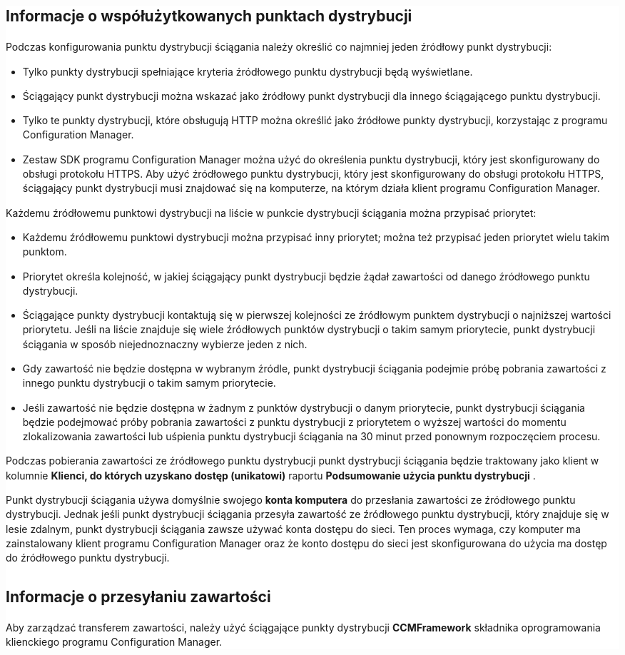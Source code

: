 ## <a name="about-source-distribution-points"></a>Informacje o współużytkowanych punktach dystrybucji  
 Podczas konfigurowania punktu dystrybucji ściągania należy określić co najmniej jeden źródłowy punkt dystrybucji:  

-   Tylko punkty dystrybucji spełniające kryteria źródłowego punktu dystrybucji będą wyświetlane.  

-   Ściągający punkt dystrybucji można wskazać jako źródłowy punkt dystrybucji dla innego ściągającego punktu dystrybucji.  

-   Tylko te punkty dystrybucji, które obsługują HTTP można określić jako źródłowe punkty dystrybucji, korzystając z programu Configuration Manager.  

-   Zestaw SDK programu Configuration Manager można użyć do określenia punktu dystrybucji, który jest skonfigurowany do obsługi protokołu HTTPS. Aby użyć źródłowego punktu dystrybucji, który jest skonfigurowany do obsługi protokołu HTTPS, ściągający punkt dystrybucji musi znajdować się na komputerze, na którym działa klient programu Configuration Manager.  

Każdemu źródłowemu punktowi dystrybucji na liście w punkcie dystrybucji ściągania można przypisać priorytet:  

-   Każdemu źródłowemu punktowi dystrybucji można przypisać inny priorytet; można też przypisać jeden priorytet wielu takim punktom.  

-   Priorytet określa kolejność, w jakiej ściągający punkt dystrybucji będzie żądał zawartości od danego źródłowego punktu dystrybucji.  

-   Ściągające punkty dystrybucji kontaktują się w pierwszej kolejności ze źródłowym punktem dystrybucji o najniższej wartości priorytetu.  Jeśli na liście znajduje się wiele źródłowych punktów dystrybucji o takim samym priorytecie, punkt dystrybucji ściągania w sposób niejednoznaczny wybierze jeden z nich.  

-   Gdy zawartość nie będzie dostępna w wybranym źródle, punkt dystrybucji ściągania podejmie próbę pobrania zawartości z innego punktu dystrybucji o takim samym priorytecie.  

-   Jeśli zawartość nie będzie dostępna w żadnym z punktów dystrybucji o danym priorytecie, punkt dystrybucji ściągania będzie podejmować próby pobrania zawartości z punktu dystrybucji z priorytetem o wyższej wartości do momentu zlokalizowania zawartości lub uśpienia punktu dystrybucji ściągania na 30 minut przed ponownym rozpoczęciem procesu.  

Podczas pobierania zawartości ze źródłowego punktu dystrybucji punkt dystrybucji ściągania będzie traktowany jako klient w kolumnie **Klienci, do których uzyskano dostęp (unikatowi)** raportu **Podsumowanie użycia punktu dystrybucji** .  

 Punkt dystrybucji ściągania używa domyślnie swojego **konta komputera** do przesłania zawartości ze źródłowego punktu dystrybucji. Jednak jeśli punkt dystrybucji ściągania przesyła zawartość ze źródłowego punktu dystrybucji, który znajduje się w lesie zdalnym, punkt dystrybucji ściągania zawsze używać konta dostępu do sieci. Ten proces wymaga, czy komputer ma zainstalowany klient programu Configuration Manager oraz że konto dostępu do sieci jest skonfigurowana do użycia ma dostęp do źródłowego punktu dystrybucji.  

## <a name="about-content-transfers"></a>Informacje o przesyłaniu zawartości  
 Aby zarządzać transferem zawartości, należy użyć ściągające punkty dystrybucji **CCMFramework** składnika oprogramowania klienckiego programu Configuration Manager.  
